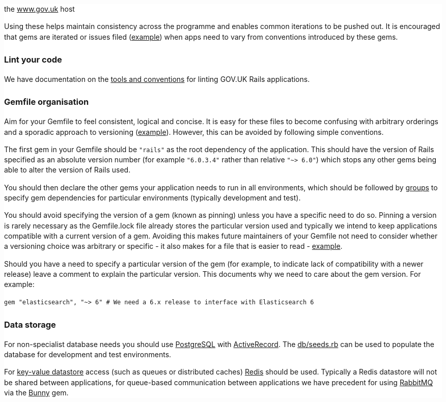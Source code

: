   the www.gov.uk host

Using these helps maintain consistency across the programme and enables common
iterations to be pushed out. It is encouraged that gems are iterated or issues
filed ([example][issue-example]) when apps need to vary from conventions
introduced by these gems.

[gds-api-adapters]: https://github.com/alphagov/gds-api-adapters
[gds-sso]: https://github.com/alphagov/gds-sso
[signon]: https://github.com/alphagov/signon
[govuk_app_config]: https://github.com/alphagov/govuk_app_config
[govuk_message_queue_consumer]: https://github.com/alphagov/govuk_message_queue_consumer
[Publishing API]: https://github.com/alphagov/publishing-api
[govuk_publishing_components]: https://github.com/alphagov/govuk_publishing_components
[govuk_sidekiq]: https://github.com/alphagov/govuk_sidekiq
[govuk_schemas]: https://github.com/alphagov/govuk_schemas
[content schemas in Publishing Api]: https://github.com/alphagov/publishing-api/tree/main/content_schemas
[govuk_test]: https://github.com/alphagov/govuk_test
[plek]: https://github.com/alphagov/plek
[rubocop-govuk]: https://github.com/alphagov/rubocop-govuk
[slimmer]: https://github.com/alphagov/slimmer
[issue-example]: https://github.com/alphagov/govuk_app_config/issues/121

### Lint your code

We have documentation on the [tools and conventions][configure-linting] for
linting GOV.UK Rails applications.

[configure-linting]: /manual/configure-linting.html

### Gemfile organisation

Aim for your Gemfile to feel consistent, logical and concise. It is easy for
these files to become confusing with arbitrary orderings and a sporadic
approach to versioning ([example][confusing-gemfile]). However, this can
be avoided by following simple conventions.

The first gem in your Gemfile should be `"rails"` as the root dependency of
the application. This should have the version of Rails specified as an absolute
version number (for example `"6.0.3.4"` rather than relative `"~> 6.0"`) which
stops any other gems being able to alter the version of Rails used.

You should then declare the other gems your application needs to run in
all environments, which should be followed by
[groups](https://bundler.io/v1.5/groups.html) to specify gem dependencies
for particular environments (typically development and test).

You should avoid specifying the version of a gem (known as pinning) unless
you have a specific need to do so. Pinning a version is rarely necessary
as the Gemfile.lock file already stores the particular version used
and typically we intend to keep applications compatible with a current
version of a gem. Avoiding this makes future maintainers of your Gemfile not
need to consider whether a versioning choice was arbitrary or specific - it
also makes for a file that is easier to read - [example][email-alert-api-gemfile].

Should you have a need to specify a particular version of the gem (for example,
to indicate lack of compatibility with a newer release) leave a comment to
explain the particular version. This documents why we need to care
about the gem version. For example:

```
gem "elasticsearch", "~> 6" # We need a 6.x release to interface with Elasticsearch 6
```

[confusing-gemfile]: https://github.com/alphagov/publisher/blob/c8ccf5458c0497ebdf3776085316fc6750172cb8/Gemfile#L3-L23
[email-alert-api-gemfile]: https://github.com/alphagov/email-alert-api/blob/6409c1d57771c18b7b0a917f4634594ca6e7b52d/Gemfile

### Data storage

For non-specialist database needs you should use
[PostgreSQL](https://www.postgresql.org/) with [ActiveRecord][]. The
[db/seeds.rb][] can be used to populate the database for development and test
environments.

For [key-value datastore][] access (such as queues or distributed caches)
[Redis][] should be used. Typically a Redis datastore will not be shared
between applications, for queue-based communication between applications we
have precedent for using [RabbitMQ][] via the [Bunny][] gem.


[Ruby on Rails]: https://rubyonrails.org/
[consistent-govuk]: https://docs.google.com/document/d/1jEjPOFJ2s1cjQv9vHAbE-KF68LSletpnUVaG5lXlHy4/edit#heading=h.yod40rauhyhu
[new-rails-app]: /manual/setting-up-new-rails-app.html
[name-an-app]: /manual/naming.html
[ActiveRecord]: https://guides.rubyonrails.org/active_record_basics.html
[db/seeds.rb]: https://github.com/alphagov/content-publisher/blob/main/db/seeds.rb
[key-value datastore]: https://en.wikipedia.org/wiki/Key-value_database
[Redis]: https://redis.io/
[RabbitMQ]: https://www.rabbitmq.com/
[Bunny]: https://github.com/ruby-amqp/bunny
[Amazon S3]: https://aws.amazon.com/s3/
[ActiveStorage]: https://guides.rubyonrails.org/active_storage_overview.html
[Sidekiq]: https://sidekiq.org
[ActiveJob]: https://guides.rubyonrails.org/active_job_basics.html
[ActionMailer]: https://guides.rubyonrails.org/action_mailer_basics.html
[sidekiq-scheduler]: https://github.com/moove-it/sidekiq-scheduler
[yarn-integration]: https://guides.rubyonrails.org/5_1_release_notes.html#yarn-support
[asset pipeline]: https://guides.rubyonrails.org/asset_pipeline.html
[asset pipeline coupling]: https://github.com/alphagov/govuk_publishing_components/issues/505
[GOV.UK Notify]: https://www.notifications.service.gov.uk/
[mail-notify]: https://github.com/dxw/mail-notify
[govuk-notify-docs]: /manual/govuk-notify.html
[rspec-rails]: https://relishapp.com/rspec/rspec-rails/docs
[rspec-mocks]: https://relishapp.com/rspec/rspec-mocks/docs
[spec_helper.rb]: https://github.com/rspec/rspec-core/blob/7b6b9c3f2e2878213f97d6fc9e9eb23c323cfe1c/lib/rspec/core/project_initializer/spec/spec_helper.rb
[rails_helper.rb]: https://github.com/rspec/rspec-rails/blob/a9e3f18c47cf83e0a40c3870f3bab5fe2f4e609a/lib/generators/rspec/install/templates/spec/rails_helper.rb
[single spec_helper.rb]: https://github.com/alphagov/content-publisher/blob/92eb7afe4344d32905b30204c94e033332342e6b/spec/spec_helper.rb
[rspec-file-example]: https://github.com/alphagov/content-publisher/blob/92eb7afe4344d32905b30204c94e033332342e6b/.rspec
[rspec-file]: https://github.com/rspec/rspec/wiki#rspec
[webmock]: https://github.com/bblimke/webmock
[webmock-localhost]: https://github.com/alphagov/content-publisher/blob/8c88972d461c8c25ae4e8c8b22c367eb28d6b79a/spec/spec_helper.rb#L18
[simplecov]: https://github.com/colszowka/simplecov
[factory_bot_rails]: https://github.com/thoughtbot/factory_bot_rails
[factory-bot-lint]: https://github.com/thoughtbot/factory_bot/blob/master/GETTING_STARTED.md#linting-factories
[Climate Control]: https://github.com/thoughtbot/climate_control
[time-helpers]: https://api.rubyonrails.org/v6.0.2/classes/ActiveSupport/Testing/TimeHelpers.html
[Jasmine]: https://jasmine.github.io/
[Asset Pipeline]: #frontend-assets
[jasmine-gem-deprecated]: https://github.com/jasmine/jasmine-gem#discontinued
[alphagov/signon#1810]: https://github.com/alphagov/signon/pull/1810
[secrets-example]: https://github.com/alphagov/content-publisher/blob/654d1885dd94e347e236be73d20f2304913bc906/config/secrets.yml
[rails-credentials]: https://edgeguides.rubyonrails.org/security.html#custom-credentials
[API only]: https://guides.rubyonrails.org/api_app.html
[email-alert-frontend]: https://github.com/alphagov/email-alert-frontend
[email-alert-api]: https://github.com/alphagov/email-alert-api
[i18n]: https://guides.rubyonrails.org/i18n.html
[frontend-errors]: /manual/errors.html
[cp-errors]: https://github.com/alphagov/content-publisher/pull/1252
[GOV.UK admin layout]: https://components.publishing.service.gov.uk/component-guide/layout_for_admin
[app-lib]: https://medium.com/extreme-programming/what-goes-in-rails-lib-92c74dfd955e
[interactors]: https://github.com/alphagov/content-publisher/tree/92eb7afe4344d32905b30204c94e033332342e6b/app/interactors
[reporters]: https://github.com/alphagov/specialist-publisher/blob/077123cc45c86e39d16be2ce2df239adef6ed2d3/app/reporters
[link expansion]: https://github.com/alphagov/publishing-api/blob/6595cd840e56aefd29964a2df5e86bd397869034/lib/link_expansion.rb
[YAML]: https://yaml.org/
[adr]: http://thinkrelevance.com/blog/2011/11/15/documenting-architecture-decisions
[adr-example]: https://github.com/alphagov/content-publisher/blob/main/docs/adr/0002-use-local-datastore.md
[cp-testing-strategy]: https://github.com/alphagov/content-publisher/blob/f26d9b551842fdf2084159b5b7f1bb078da56936/docs/testing-strategy.md
[feature specs]: https://relishapp.com/rspec/rspec-rails/docs/feature-specs/feature-spec
[system specs]: https://relishapp.com/rspec/rspec-rails/docs/system-specs/system-spec
[future-learn]: https://www.futurelearn.com/info/blog/how-we-write-readable-feature-tests-with-rspec
[cucumber]: https://cucumber.io/
[request specs]: https://relishapp.com/rspec/rspec-rails/docs/request-specs/request-spec
[rspec-request-moj]: https://medium.com/just-tech/rspec-controller-or-request-specs-d93ef563ef11
[controller specs]: https://relishapp.com/rspec/rspec-rails/docs/controller-specs
[controller-rails-5]: https://github.com/rails/rails/issues/18950